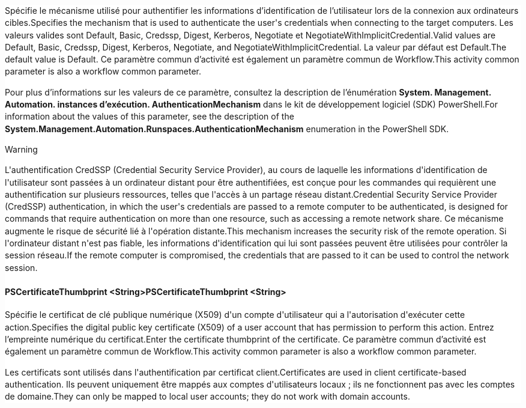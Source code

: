 <span data-ttu-id="45017-195">Spécifie le mécanisme utilisé pour authentifier les informations d’identification de l’utilisateur lors de la connexion aux ordinateurs cibles.</span><span class="sxs-lookup"><span data-stu-id="45017-195">Specifies the mechanism that is used to authenticate the user's credentials when connecting to the target computers.</span></span> <span data-ttu-id="45017-196">Les valeurs valides sont Default, Basic, Credssp, Digest, Kerberos, Negotiate et NegotiateWithImplicitCredential.</span><span class="sxs-lookup"><span data-stu-id="45017-196">Valid values are Default, Basic, Credssp, Digest, Kerberos, Negotiate, and NegotiateWithImplicitCredential.</span></span> <span data-ttu-id="45017-197">La valeur par défaut est Default.</span><span class="sxs-lookup"><span data-stu-id="45017-197">The default value is Default.</span></span> <span data-ttu-id="45017-198">Ce paramètre commun d’activité est également un paramètre commun de Workflow.</span><span class="sxs-lookup"><span data-stu-id="45017-198">This activity common parameter is also a workflow common parameter.</span></span>

<span data-ttu-id="45017-199">Pour plus d’informations sur les valeurs de ce paramètre, consultez la description de l’énumération **System. Management. Automation. instances d’exécution. AuthenticationMechanism** dans le kit de développement logiciel (SDK) PowerShell.</span><span class="sxs-lookup"><span data-stu-id="45017-199">For information about the values of this parameter, see the description of the **System.Management.Automation.Runspaces.AuthenticationMechanism** enumeration in the PowerShell SDK.</span></span>

> [!WARNING]
> <span data-ttu-id="45017-200">L'authentification CredSSP (Credential Security Service Provider), au cours de laquelle les informations d'identification de l'utilisateur sont passées à un ordinateur distant pour être authentifiées, est conçue pour les commandes qui requièrent une authentification sur plusieurs ressources, telles que l'accès à un partage réseau distant.</span><span class="sxs-lookup"><span data-stu-id="45017-200">Credential Security Service Provider (CredSSP) authentication, in which the user's credentials are passed to a remote computer to be authenticated, is designed for commands that require authentication on more than one resource, such as accessing a remote network share.</span></span> <span data-ttu-id="45017-201">Ce mécanisme augmente le risque de sécurité lié à l'opération distante.</span><span class="sxs-lookup"><span data-stu-id="45017-201">This mechanism increases the security risk of the remote operation.</span></span> <span data-ttu-id="45017-202">Si l'ordinateur distant n'est pas fiable, les informations d'identification qui lui sont passées peuvent être utilisées pour contrôler la session réseau.</span><span class="sxs-lookup"><span data-stu-id="45017-202">If the remote computer is compromised, the credentials that are passed to it can be used to control the network session.</span></span>

#### <a name="pscertificatethumbprint-string"></a><span data-ttu-id="45017-203">PSCertificateThumbprint \<String\></span><span class="sxs-lookup"><span data-stu-id="45017-203">PSCertificateThumbprint \<String\></span></span>

<span data-ttu-id="45017-204">Spécifie le certificat de clé publique numérique (X509) d'un compte d'utilisateur qui a l'autorisation d'exécuter cette action.</span><span class="sxs-lookup"><span data-stu-id="45017-204">Specifies the digital public key certificate (X509) of a user account that has permission to perform this action.</span></span> <span data-ttu-id="45017-205">Entrez l’empreinte numérique du certificat.</span><span class="sxs-lookup"><span data-stu-id="45017-205">Enter the certificate thumbprint of the certificate.</span></span> <span data-ttu-id="45017-206">Ce paramètre commun d’activité est également un paramètre commun de Workflow.</span><span class="sxs-lookup"><span data-stu-id="45017-206">This activity common parameter is also a workflow common parameter.</span></span>

<span data-ttu-id="45017-207">Les certificats sont utilisés dans l'authentification par certificat client.</span><span class="sxs-lookup"><span data-stu-id="45017-207">Certificates are used in client certificate-based authentication.</span></span> <span data-ttu-id="45017-208">Ils peuvent uniquement être mappés aux comptes d'utilisateurs locaux ; ils ne fonctionnent pas avec les comptes de domaine.</span><span class="sxs-lookup"><span data-stu-id="45017-208">They can only be mapped to local user accounts; they do not work with domain accounts.</span></span>
